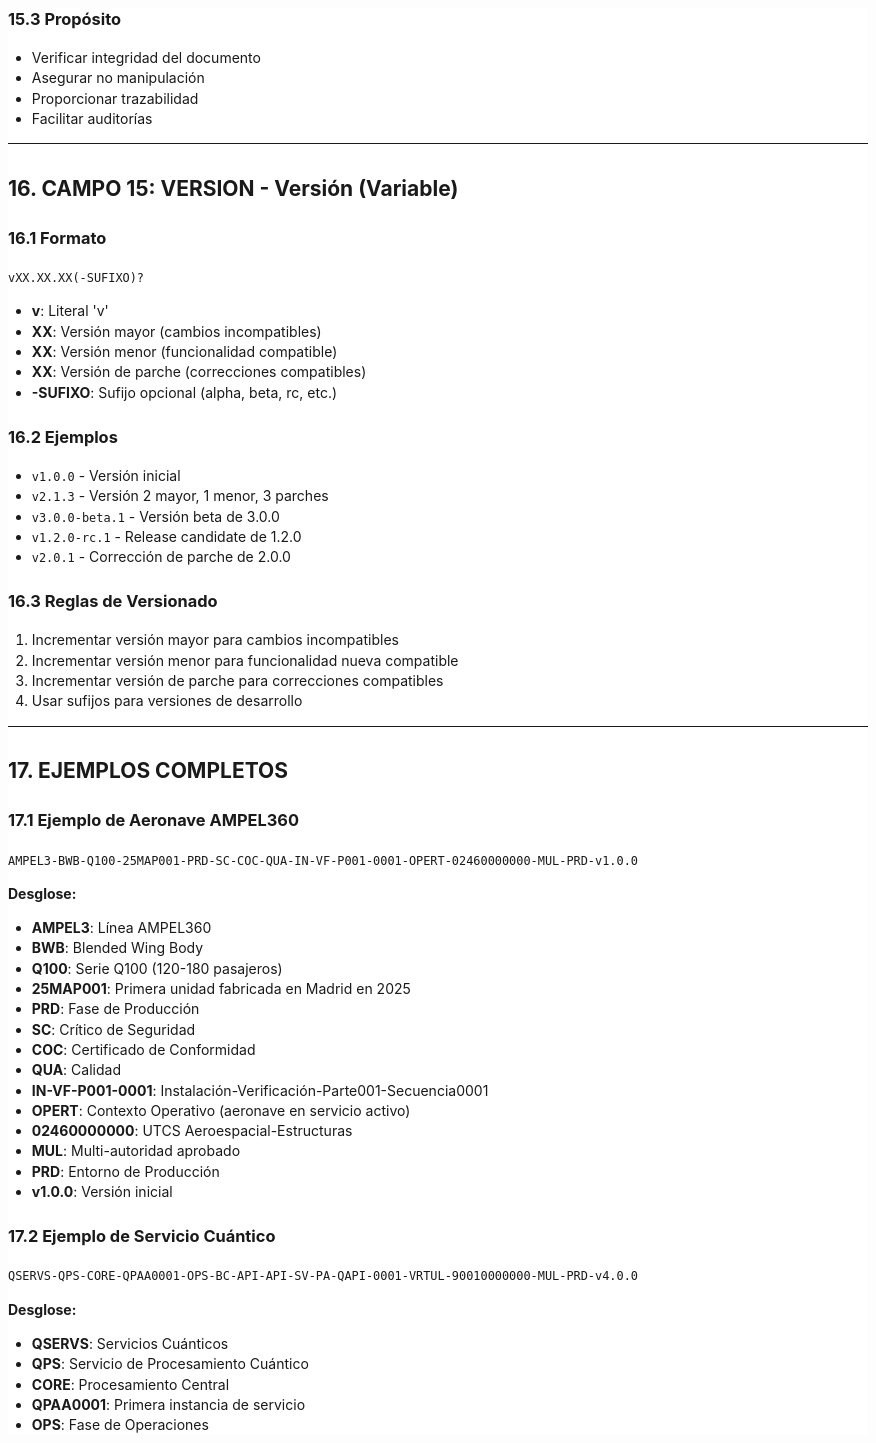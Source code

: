 ### 15.3 Propósito
- Verificar integridad del documento
- Asegurar no manipulación
- Proporcionar trazabilidad
- Facilitar auditorías
---
## 16. CAMPO 15: VERSION - Versión (Variable)
### 16.1 Formato
```
vXX.XX.XX(-SUFIXO)?
```
- **v**: Literal 'v'
- **XX**: Versión mayor (cambios incompatibles)
- **XX**: Versión menor (funcionalidad compatible)
- **XX**: Versión de parche (correcciones compatibles)
- **-SUFIXO**: Sufijo opcional (alpha, beta, rc, etc.)
### 16.2 Ejemplos
- `v1.0.0` - Versión inicial
- `v2.1.3` - Versión 2 mayor, 1 menor, 3 parches
- `v3.0.0-beta.1` - Versión beta de 3.0.0
- `v1.2.0-rc.1` - Release candidate de 1.2.0
- `v2.0.1` - Corrección de parche de 2.0.0
### 16.3 Reglas de Versionado
1. Incrementar versión mayor para cambios incompatibles
2. Incrementar versión menor para funcionalidad nueva compatible
3. Incrementar versión de parche para correcciones compatibles
4. Usar sufijos para versiones de desarrollo
---
## 17. EJEMPLOS COMPLETOS
### 17.1 Ejemplo de Aeronave AMPEL360
```
AMPEL3-BWB-Q100-25MAP001-PRD-SC-COC-QUA-IN-VF-P001-0001-OPERT-02460000000-MUL-PRD-v1.0.0
```
**Desglose:**
- **AMPEL3**: Línea AMPEL360
- **BWB**: Blended Wing Body
- **Q100**: Serie Q100 (120-180 pasajeros)
- **25MAP001**: Primera unidad fabricada en Madrid en 2025
- **PRD**: Fase de Producción
- **SC**: Crítico de Seguridad
- **COC**: Certificado de Conformidad
- **QUA**: Calidad
- **IN-VF-P001-0001**: Instalación-Verificación-Parte001-Secuencia0001
- **OPERT**: Contexto Operativo (aeronave en servicio activo)
- **02460000000**: UTCS Aeroespacial-Estructuras
- **MUL**: Multi-autoridad aprobado
- **PRD**: Entorno de Producción
- **v1.0.0**: Versión inicial
### 17.2 Ejemplo de Servicio Cuántico
```
QSERVS-QPS-CORE-QPAA0001-OPS-BC-API-API-SV-PA-QAPI-0001-VRTUL-90010000000-MUL-PRD-v4.0.0
```
**Desglose:**
- **QSERVS**: Servicios Cuánticos
- **QPS**: Servicio de Procesamiento Cuántico
- **CORE**: Procesamiento Central
- **QPAA0001**: Primera instancia de servicio
- **OPS**: Fase de Operaciones